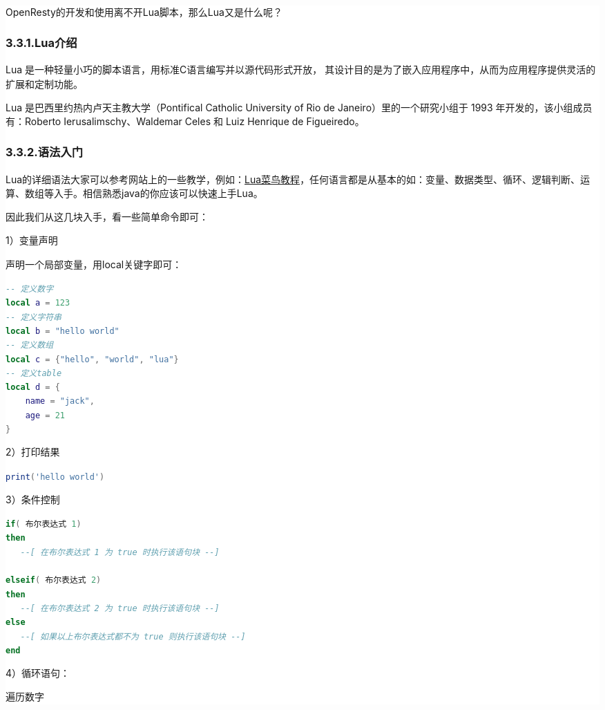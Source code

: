 OpenResty的开发和使用离不开Lua脚本，那么Lua又是什么呢？

### 3.3.1.Lua介绍

Lua 是一种轻量小巧的脚本语言，用标准C语言编写并以源代码形式开放， 其设计目的是为了嵌入应用程序中，从而为应用程序提供灵活的扩展和定制功能。

Lua 是巴西里约热内卢天主教大学（Pontifical Catholic University of Rio de Janeiro）里的一个研究小组于 1993 年开发的，该小组成员有：Roberto Ierusalimschy、Waldemar Celes 和 Luiz Henrique de Figueiredo。

### 3.3.2.语法入门

Lua的详细语法大家可以参考网站上的一些教学，例如：[Lua菜鸟教程](https://www.runoob.com/lua/lua-tutorial.html)，任何语言都是从基本的如：变量、数据类型、循环、逻辑判断、运算、数组等入手。相信熟悉java的你应该可以快速上手Lua。

因此我们从这几块入手，看一些简单命令即可：

1）变量声明

声明一个局部变量，用local关键字即可：

```lua
-- 定义数字
local a = 123
-- 定义字符串
local b = "hello world"
-- 定义数组
local c = {"hello", "world", "lua"}
-- 定义table
local d = {
    name = "jack",
    age = 21
}
```

2）打印结果

```lua
print('hello world')
```

3）条件控制

```lua
if( 布尔表达式 1)
then
   --[ 在布尔表达式 1 为 true 时执行该语句块 --]

elseif( 布尔表达式 2)
then
   --[ 在布尔表达式 2 为 true 时执行该语句块 --]
else 
   --[ 如果以上布尔表达式都不为 true 则执行该语句块 --]
end
```

4）循环语句：

遍历数字

